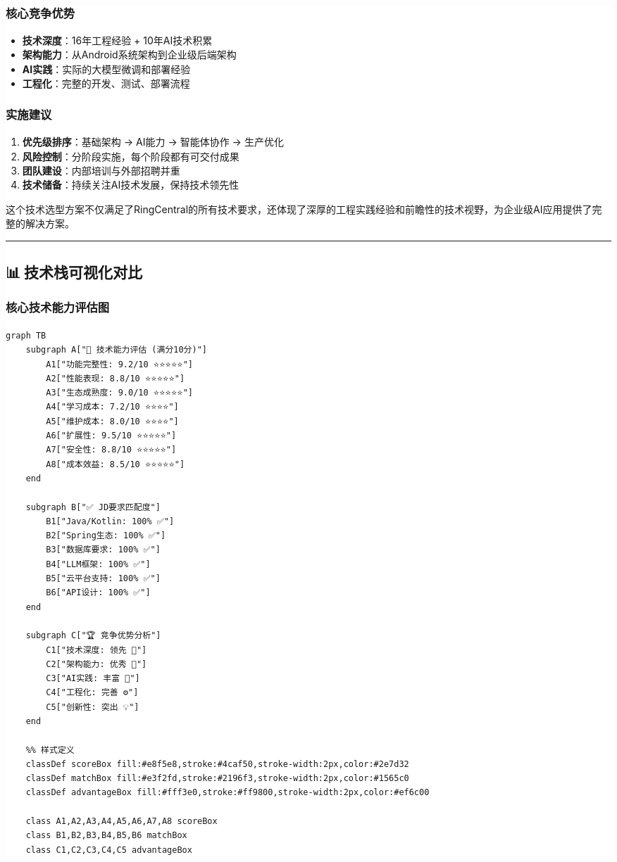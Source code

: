 ### **核心竞争优势**

- **技术深度**：16年工程经验 + 10年AI技术积累
- **架构能力**：从Android系统架构到企业级后端架构
- **AI实践**：实际的大模型微调和部署经验
- **工程化**：完整的开发、测试、部署流程

### **实施建议**

1. **优先级排序**：基础架构 → AI能力 → 智能体协作 → 生产优化
2. **风险控制**：分阶段实施，每个阶段都有可交付成果
3. **团队建设**：内部培训与外部招聘并重
4. **技术储备**：持续关注AI技术发展，保持技术领先性

这个技术选型方案不仅满足了RingCentral的所有技术要求，还体现了深厚的工程实践经验和前瞻性的技术视野，为企业级AI应用提供了完整的解决方案。 

---

## 📊 技术栈可视化对比

### **核心技术能力评估图**

```mermaid
graph TB
    subgraph A["🎯 技术能力评估 (满分10分)"]
        A1["功能完整性: 9.2/10 ⭐⭐⭐⭐⭐"]
        A2["性能表现: 8.8/10 ⭐⭐⭐⭐⭐"]
        A3["生态成熟度: 9.0/10 ⭐⭐⭐⭐⭐"]
        A4["学习成本: 7.2/10 ⭐⭐⭐⭐"]
        A5["维护成本: 8.0/10 ⭐⭐⭐⭐"]
        A6["扩展性: 9.5/10 ⭐⭐⭐⭐⭐"]
        A7["安全性: 8.8/10 ⭐⭐⭐⭐⭐"]
        A8["成本效益: 8.5/10 ⭐⭐⭐⭐⭐"]
    end
    
    subgraph B["✅ JD要求匹配度"]
        B1["Java/Kotlin: 100% ✅"]
        B2["Spring生态: 100% ✅"]
        B3["数据库要求: 100% ✅"]
        B4["LLM框架: 100% ✅"]
        B5["云平台支持: 100% ✅"]
        B6["API设计: 100% ✅"]
    end
    
    subgraph C["🏆 竞争优势分析"]
        C1["技术深度: 领先 🥇"]
        C2["架构能力: 优秀 🏅"]
        C3["AI实践: 丰富 🤖"]
        C4["工程化: 完善 ⚙️"]
        C5["创新性: 突出 💡"]
    end
    
    %% 样式定义
    classDef scoreBox fill:#e8f5e8,stroke:#4caf50,stroke-width:2px,color:#2e7d32
    classDef matchBox fill:#e3f2fd,stroke:#2196f3,stroke-width:2px,color:#1565c0
    classDef advantageBox fill:#fff3e0,stroke:#ff9800,stroke-width:2px,color:#ef6c00
    
    class A1,A2,A3,A4,A5,A6,A7,A8 scoreBox
    class B1,B2,B3,B4,B5,B6 matchBox
    class C1,C2,C3,C4,C5 advantageBox
```
